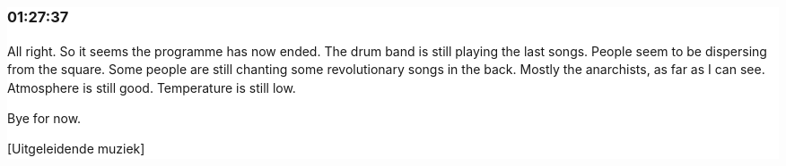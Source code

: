 ### 01:27:37

All right. So it seems the programme has now ended. The drum band is still playing the last songs. People seem to be dispersing from the square. Some people are still chanting some revolutionary songs in the back. Mostly the anarchists, as far as I can see. Atmosphere is still good. Temperature is still low.

Bye for now.

[Uitgeleidende muziek]
